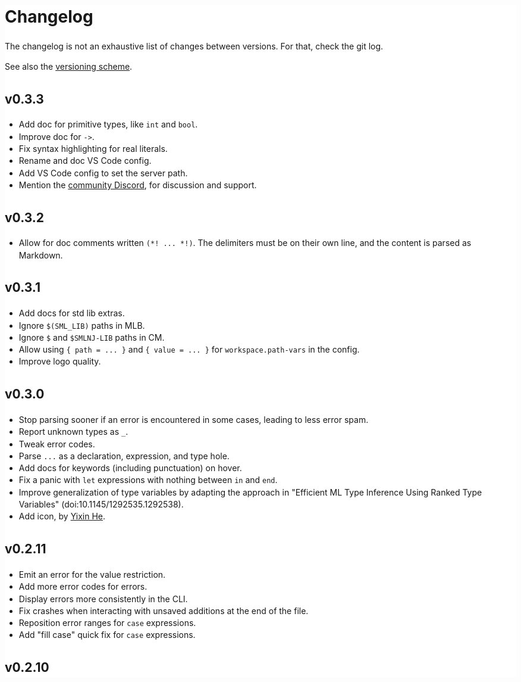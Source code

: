 # Changelog

The changelog is not an exhaustive list of changes between versions. For that, check the git log.

See also the [versioning scheme][versioning].

## v0.3.3

- Add doc for primitive types, like `int` and `bool`.
- Improve doc for `->`.
- Fix syntax highlighting for real literals.
- Rename and doc VS Code config.
- Add VS Code config to set the server path.
- Mention the [community Discord][discord], for discussion and support.

## v0.3.2

- Allow for doc comments written `(*! ... *!)`. The delimiters must be on their own line, and the content is parsed as Markdown.

## v0.3.1

- Add docs for std lib extras.
- Ignore `$(SML_LIB)` paths in MLB.
- Ignore `$` and `$SMLNJ-LIB` paths in CM.
- Allow using `{ path = ... }` and `{ value = ... }` for `workspace.path-vars` in the config.
- Improve logo quality.

## v0.3.0

- Stop parsing sooner if an error is encountered in some cases, leading to less error spam.
- Report unknown types as `_`.
- Tweak error codes.
- Parse `...` as a declaration, expression, and type hole.
- Add docs for keywords (including punctuation) on hover.
- Fix a panic with `let` expressions with nothing between `in` and `end`.
- Improve generalization of type variables by adapting the approach in "Efficient ML Type Inference Using Ranked Type Variables" (doi:10.1145/1292535.1292538).
- Add icon, by [Yixin He][yixin].

## v0.2.11

- Emit an error for the value restriction.
- Add more error codes for errors.
- Display errors more consistently in the CLI.
- Fix crashes when interacting with unsaved additions at the end of the file.
- Reposition error ranges for `case` expressions.
- Add "fill case" quick fix for `case` expressions.

## v0.2.10


[blog]: https://azdavis.net/posts/millet/
[cmlib]: https://github.com/standardml/cmlib
[discord]: https://discord.gg/hgPSUby2Ny
[sml-nj-doc]: https://www.smlnj.org/doc/smlnj-lib/index.html
[versioning]: /docs/versioning.md
[yixin]: https://yixinhe.me